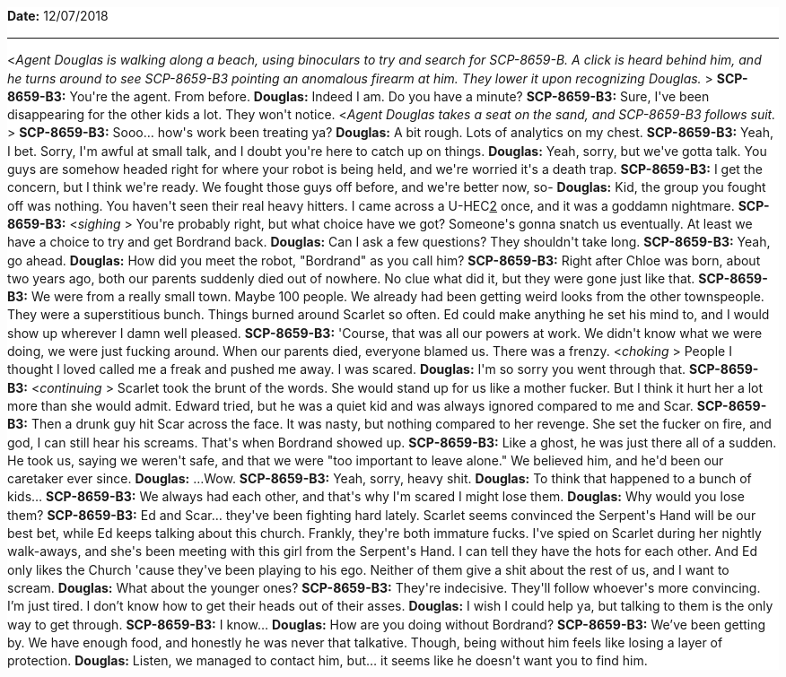 **Date:** 12/07/2018
* * *
<_Agent Douglas is walking along a beach, using binoculars to try and search for SCP-8659-B. A click is heard behind him, and he turns around to see SCP-8659-B3 pointing an anomalous firearm at him. They lower it upon recognizing Douglas._ >
**SCP-8659-B3:** You're the agent. From before.
**Douglas:** Indeed I am. Do you have a minute?
**SCP-8659-B3:** <shrugging> Sure, I've been disappearing for the other kids a lot. They won't notice.
<_Agent Douglas takes a seat on the sand, and SCP-8659-B3 follows suit._ >
**SCP-8659-B3:** Sooo… how's work been treating ya?
**Douglas:** <laughing softly> A bit rough. Lots of analytics on my chest.
**SCP-8659-B3:** Yeah, I bet. <pause> Sorry, I'm awful at small talk, and I doubt you're here to catch up on things.
**Douglas:** Yeah, sorry, but we've gotta talk. You guys are somehow headed right for where your robot is being held, and we're worried it's a death trap.
**SCP-8659-B3:** I get the concern, but I think we're ready. We fought those guys off before, and we're better now, so-
**Douglas:** Kid, the group you fought off was nothing. You haven't seen their real heavy hitters. I came across a U-HEC[2](javascript:;) once, and it was a goddamn nightmare.
**SCP-8659-B3:** <_sighing_ > You're probably right, but what choice have we got? Someone's gonna snatch us eventually. At least we have a choice to try and get Bordrand back.
**Douglas:** Can I ask a few questions? They shouldn't take long.
**SCP-8659-B3:** Yeah, go ahead.
**Douglas:** How did you meet the robot, "Bordrand" as you call him?
**SCP-8659-B3:** Right after Chloe was born, about two years ago, both our parents suddenly died out of nowhere. No clue what did it, but they were gone just like that.
**SCP-8659-B3:** We were from a really small town. Maybe 100 people. We already had been getting weird looks from the other townspeople. They were a superstitious bunch. Things burned around Scarlet so often. Ed could make anything he set his mind to, and I would show up wherever I damn well pleased.
**SCP-8659-B3:** 'Course, that was all our powers at work. We didn't know what we were doing, we were just fucking around. When our parents died, everyone blamed us. There was a frenzy. <_choking_ > People I thought I loved called me a freak and pushed me away. I was scared.
**Douglas:** I'm so sorry you went through that.
**SCP-8659-B3:** <_continuing_ > Scarlet took the brunt of the words. She would stand up for us like a mother fucker. But I think it hurt her a lot more than she would admit. Edward tried, but he was a quiet kid and was always ignored compared to me and Scar.
**SCP-8659-B3:** Then a drunk guy hit Scar across the face. It was nasty, but nothing compared to her revenge. She set the fucker on fire, and god, I can still hear his screams. That's when Bordrand showed up.
**SCP-8659-B3:** Like a ghost, he was just there all of a sudden. He took us, saying we weren't safe, and that we were "too important to leave alone." We believed him, and he'd been our caretaker ever since.
**Douglas:** …Wow.
**SCP-8659-B3:** Yeah, sorry, heavy shit.
**Douglas:** To think that happened to a bunch of kids…
**SCP-8659-B3:** We always had each other, and that's why I'm scared I might lose them.
**Douglas:** Why would you lose them?
**SCP-8659-B3:** Ed and Scar… they've been fighting hard lately. Scarlet seems convinced the Serpent's Hand will be our best bet, while Ed keeps talking about this church. Frankly, they're both immature fucks. I've spied on Scarlet during her nightly walk-aways, and she's been meeting with this girl from the Serpent's Hand. I can tell they have the hots for each other. And Ed only likes the Church 'cause they've been playing to his ego. Neither of them give a shit about the rest of us, and I want to scream.
**Douglas:** What about the younger ones?
**SCP-8659-B3:** They're indecisive. They'll follow whoever's more convincing. I’m just tired. I don’t know how to get their heads out of their asses.
**Douglas:** I wish I could help ya, but talking to them is the only way to get through.
**SCP-8659-B3:** I know…
**Douglas:** How are you doing without Bordrand?
**SCP-8659-B3:** We’ve been getting by. We have enough food, and honestly he was never that talkative. Though, being without him feels like losing a layer of protection.
**Douglas:** Listen, we managed to contact him, but… it seems like he doesn't want you to find him.